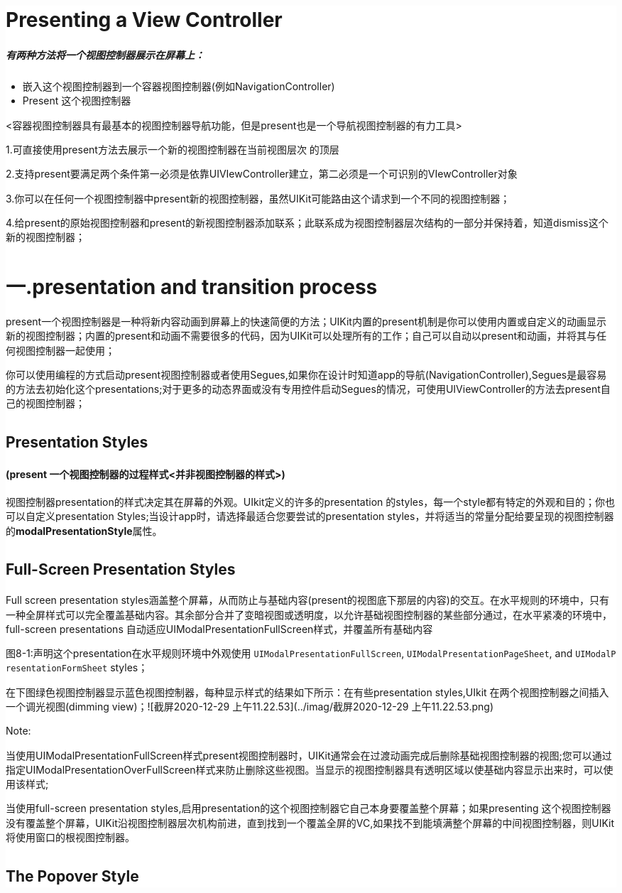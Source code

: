 # Presenting a View Controller

##### 有两种方法将一个视图控制器展示在屏幕上：

+ 嵌入这个视图控制器到一个容器视图控制器(例如NavigationController)
+ Present 这个视图控制器

<容器视图控制器具有最基本的视图控制器导航功能，但是present也是一个导航视图控制器的有力工具>

1.可直接使用present方法去展示一个新的视图控制器在当前视图层次 的顶层

2.支持present要满足两个条件第一必须是依靠UIVIewController建立，第二必须是一个可识别的VIewController对象

3.你可以在任何一个视图控制器中present新的视图控制器，虽然UIKit可能路由这个请求到一个不同的视图控制器；

4.给present的原始视图控制器和present的新视图控制器添加联系；此联系成为视图控制器层次结构的一部分并保持着，知道dismiss这个新的视图控制器；



# 一.presentation and transition process

present一个视图控制器是一种将新内容动画到屏幕上的快速简便的方法；UIKit内置的present机制是你可以使用内置或自定义的动画显示新的视图控制器；内置的present和动画不需要很多的代码，因为UIKit可以处理所有的工作；自己可以自动以present和动画，并将其与任何视图控制器一起使用；

你可以使用编程的方式启动present视图控制器或者使用Segues,如果你在设计时知道app的导航(NavigationController),Segues是最容易的方法去初始化这个presentations;对于更多的动态界面或没有专用控件启动Segues的情况，可使用UIViewController的方法去present自己的视图控制器；

## Presentation Styles

#### (present 一个视图控制器的过程样式<并非视图控制器的样式>)

视图控制器presentation的样式决定其在屏幕的外观。UIkit定义的许多的presentation 的styles，每一个style都有特定的外观和目的；你也可以自定义presentation Styles;当设计app时，请选择最适合您要尝试的presentation styles，并将适当的常量分配给要呈现的视图控制器的**modalPresentationStyle**属性。

## Full-Screen Presentation Styles

Full screen presentation styles涵盖整个屏幕，从而防止与基础内容(present的视图底下那层的内容)的交互。在水平规则的环境中，只有一种全屏样式可以完全覆盖基础内容。其余部分合并了变暗视图或透明度，以允许基础视图控制器的某些部分通过，在水平紧凑的环境中， full-screen presentations 自动适应UIModalPresentationFullScreen样式，并覆盖所有基础内容

图8-1:声明这个presentation在水平规则环境中外观使用 `UIModalPresentationFullScreen`, `UIModalPresentationPageSheet`, and `UIModalPresentationFormSheet` styles；

在下图绿色视图控制器显示蓝色视图控制器，每种显示样式的结果如下所示：在有些presentation styles,UIkit 在两个视图控制器之间插入一个调光视图(dimming view)；![截屏2020-12-29 上午11.22.53](../imag/截屏2020-12-29 上午11.22.53.png)

Note:

当使用UIModalPresentationFullScreen样式present视图控制器时，UIKit通常会在过渡动画完成后删除基础视图控制器的视图;您可以通过指定UIModalPresentationOverFullScreen样式来防止删除这些视图。当显示的视图控制器具有透明区域以使基础内容显示出来时，可以使用该样式;

当使用full-screen presentation styles,启用presentation的这个视图控制器它自己本身要覆盖整个屏幕；如果presenting 这个视图控制器没有覆盖整个屏幕，UIKit沿视图控制器层次机构前进，直到找到一个覆盖全屏的VC,如果找不到能填满整个屏幕的中间视图控制器，则UIKit将使用窗口的根视图控制器。

## The Popover Style
